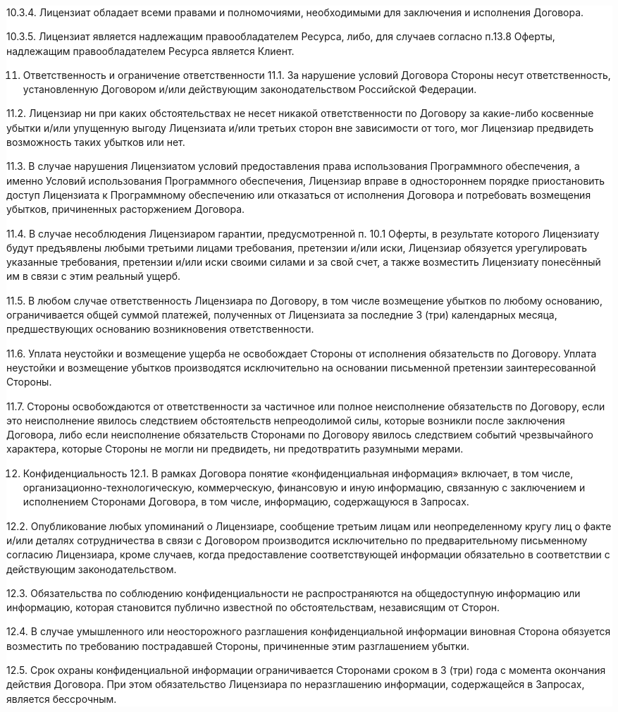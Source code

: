 10.3.4. Лицензиат обладает всеми правами и полномочиями, необходимыми для заключения и исполнения Договора.

10.3.5. Лицензиат является надлежащим правообладателем Ресурса, либо, для случаев согласно п.13.8 Оферты, надлежащим правообладателем Ресурса является Клиент.

11. Ответственность и ограничение ответственности
11.1. За нарушение условий Договора Стороны несут ответственность, установленную Договором и/или действующим законодательством Российской Федерации.

11.2. Лицензиар ни при каких обстоятельствах не несет никакой ответственности по Договору за какие-либо косвенные убытки и/или упущенную выгоду Лицензиата и/или третьих сторон вне зависимости от того, мог Лицензиар предвидеть возможность таких убытков или нет.

11.3. В случае нарушения Лицензиатом условий предоставления права использования Программного обеспечения, а именно Условий использования Программного обеспечения, Лицензиар вправе в одностороннем порядке приостановить доступ Лицензиата к Программному обеспечению или отказаться от исполнения Договора и потребовать возмещения убытков, причиненных расторжением Договора.

11.4. В случае несоблюдения Лицензиаром гарантии, предусмотренной п. 10.1 Оферты, в результате которого Лицензиату будут предъявлены любыми третьими лицами требования, претензии и/или иски, Лицензиар обязуется урегулировать указанные требования, претензии и/или иски своими силами и за свой счет, а также возместить Лицензиату понесённый им в связи с этим реальный ущерб.

11.5. В любом случае ответственность Лицензиара по Договору, в том числе возмещение убытков по любому основанию, ограничивается общей суммой платежей, полученных от Лицензиата за последние 3 (три) календарных месяца, предшествующих основанию возникновения ответственности.

11.6. Уплата неустойки и возмещение ущерба не освобождает Стороны от исполнения обязательств по Договору. Уплата неустойки и возмещение убытков производятся исключительно на основании письменной претензии заинтересованной Стороны.

11.7. Стороны освобождаются от ответственности за частичное или полное неисполнение обязательств по Договору, если это неисполнение явилось следствием обстоятельств непреодолимой силы, которые возникли после заключения Договора, либо если неисполнение обязательств Сторонами по Договору явилось следствием событий чрезвычайного характера, которые Стороны не могли ни предвидеть, ни предотвратить разумными мерами.

12. Конфиденциальность
12.1. В рамках Договора понятие «конфиденциальная информация» включает, в том числе, организационно-технологическую, коммерческую, финансовую и иную информацию, связанную с заключением и исполнением Сторонами Договора, в том числе, информацию, содержащуюся в Запросах.

12.2. Опубликование любых упоминаний о Лицензиаре, сообщение третьим лицам или неопределенному кругу лиц о факте и/или деталях сотрудничества в связи с Договором производится исключительно по предварительному письменному согласию Лицензиара, кроме случаев, когда предоставление соответствующей информации обязательно в соответствии с действующим законодательством.

12.3. Обязательства по соблюдению конфиденциальности не распространяются на общедоступную информацию или информацию, которая становится публично известной по обстоятельствам, независящим от Сторон.

12.4. В случае умышленного или неосторожного разглашения конфиденциальной информации виновная Сторона обязуется возместить по требованию пострадавшей Стороны, причиненные этим разглашением убытки.

12.5. Срок охраны конфиденциальной информации ограничивается Сторонами сроком в 3 (три) года с момента окончания действия Договора. При этом обязательство Лицензиара по неразглашению информации, содержащейся в Запросах, является бессрочным.
